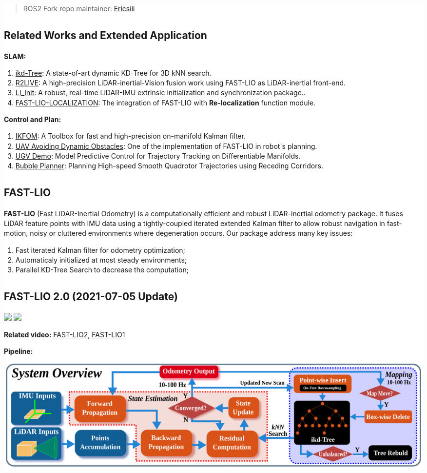 > ROS2 Fork repo maintainer: [Ericsiii](https://github.com/Ericsii)

## Related Works and Extended Application

**SLAM:**

1. [ikd-Tree](https://github.com/hku-mars/ikd-Tree): A state-of-art dynamic KD-Tree for 3D kNN search.
2. [R2LIVE](https://github.com/hku-mars/r2live): A high-precision LiDAR-inertial-Vision fusion work using FAST-LIO as LiDAR-inertial front-end.
3. [LI_Init](https://github.com/hku-mars/LiDAR_IMU_Init): A robust, real-time LiDAR-IMU extrinsic initialization and synchronization package..
4. [FAST-LIO-LOCALIZATION](https://github.com/HViktorTsoi/FAST_LIO_LOCALIZATION): The integration of FAST-LIO with **Re-localization** function module.

**Control and Plan:**

1. [IKFOM](https://github.com/hku-mars/IKFoM): A Toolbox for fast and high-precision on-manifold Kalman filter.
2. [UAV Avoiding Dynamic Obstacles](https://github.com/hku-mars/dyn_small_obs_avoidance): One of the implementation of FAST-LIO in robot's planning.
3. [UGV Demo](https://www.youtube.com/watch?v=wikgrQbE6Cs): Model Predictive Control for Trajectory Tracking on Differentiable Manifolds.
4. [Bubble Planner](https://arxiv.org/abs/2202.12177): Planning High-speed Smooth Quadrotor Trajectories using Receding Corridors.



## FAST-LIO
**FAST-LIO** (Fast LiDAR-Inertial Odometry) is a computationally efficient and robust LiDAR-inertial odometry package. It fuses LiDAR feature points with IMU data using a tightly-coupled iterated extended Kalman filter to allow robust navigation in fast-motion, noisy or cluttered environments where degeneration occurs. Our package address many key issues:
1. Fast iterated Kalman filter for odometry optimization;
2. Automaticaly initialized at most steady environments;
3. Parallel KD-Tree Search to decrease the computation;

## FAST-LIO 2.0 (2021-07-05 Update)


<div align="left">
<img src="doc/real_experiment2.gif" width=49.6% />
<img src="doc/ulhkwh_fastlio.gif" width = 49.6% >
</div>

**Related video:**  [FAST-LIO2](https://youtu.be/2OvjGnxszf8),  [FAST-LIO1](https://youtu.be/iYCY6T79oNU)

**Pipeline:**
<div align="center">
<img src="doc/overview_fastlio2.svg" width=99% />
</div>
